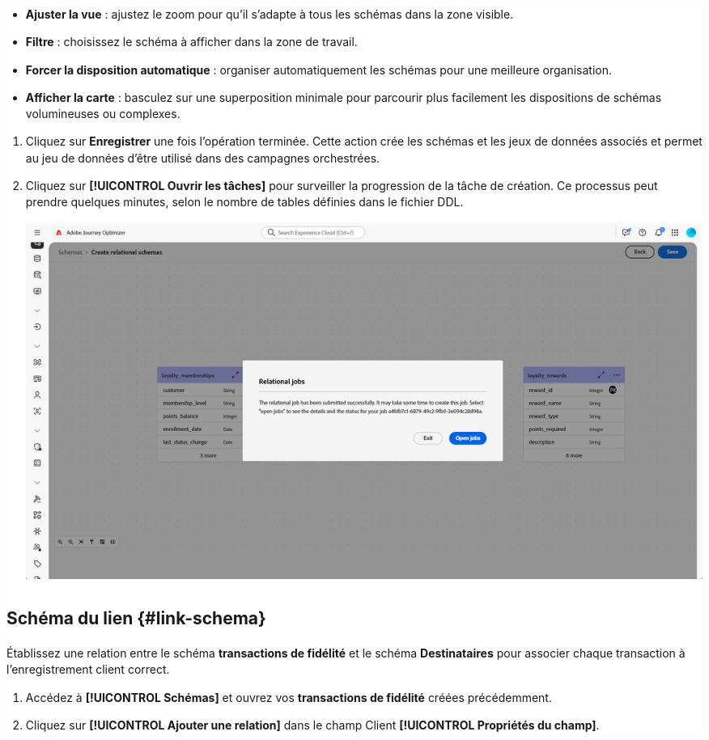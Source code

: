    * **Ajuster la vue** : ajustez le zoom pour qu’il s’adapte à tous les schémas dans la zone visible.

   * **Filtre** : choisissez le schéma à afficher dans la zone de travail.

   * **Forcer la disposition automatique** : organiser automatiquement les schémas pour une meilleure organisation.

   * **Afficher la carte** : basculez sur une superposition minimale pour parcourir plus facilement les dispositions de schémas volumineuses ou complexes.

1. Cliquez sur **Enregistrer** une fois l’opération terminée. Cette action crée les schémas et les jeux de données associés et permet au jeu de données d’être utilisé dans des campagnes orchestrées.

1. Cliquez sur **[!UICONTROL Ouvrir les tâches]** pour surveiller la progression de la tâche de création. Ce processus peut prendre quelques minutes, selon le nombre de tables définies dans le fichier DDL.

   ![](assets/admin_schema_4.png)

## Schéma du lien {#link-schema}

Établissez une relation entre le schéma **transactions de fidélité** et le schéma **Destinataires** pour associer chaque transaction à l’enregistrement client correct.

1. Accédez à **[!UICONTROL Schémas]** et ouvrez vos **transactions de fidélité** créées précédemment.

1. Cliquez sur **[!UICONTROL Ajouter une relation]** dans le champ Client **[!UICONTROL Propriétés du champ]**.
